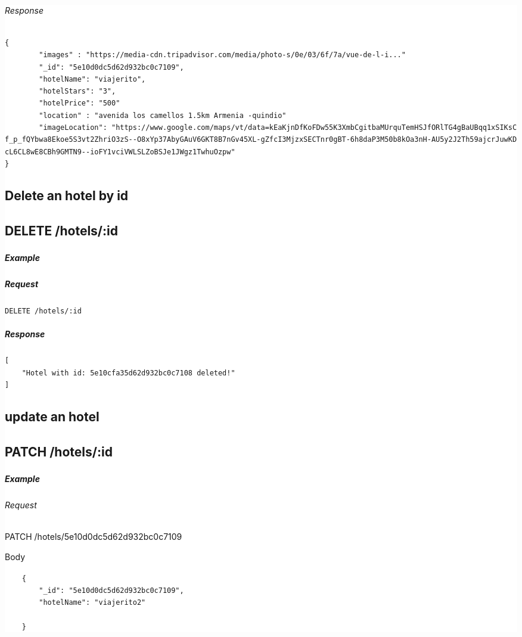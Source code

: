 ###### Response

```
{
        "images" : "https://media-cdn.tripadvisor.com/media/photo-s/0e/03/6f/7a/vue-de-l-i..."
        "_id": "5e10d0dc5d62d932bc0c7109",
        "hotelName": "viajerito",
        "hotelStars": "3",
        "hotelPrice": "500"
        "location" : "avenida los camellos 1.5km Armenia -quindio"
        "imageLocation": "https://www.google.com/maps/vt/data=kEaKjnDfKoFDw55K3XmbCgitbaMUrquTemHSJfORlTG4gBaUBqq1xSIKsCf_p_fQYbwa8Ekoe5S3vt2ZhriO3zS--O8xYp37AbyGAuV6GKT8B7nGv45XL-gZfcI3MjzxSECTnr0gBT-6h8daP3M50b8kOa3nH-AU5y2J2Th59ajcrJuwKDcL6CL8wE8CBh9GMTN9--ioFY1vciVWLSLZoBSJe1JWgz1TwhuOzpw"
}
```


## Delete an hotel by id

## DELETE /hotels/:id

##### Example

##### Request

```
DELETE /hotels/:id
```

##### Response
```
[   
    "Hotel with id: 5e10cfa35d62d932bc0c7108 deleted!"
]
```
## update an hotel

## PATCH /hotels/:id

##### Example

###### Request

PATCH /hotels/5e10d0dc5d62d932bc0c7109

Body

```
    {
        "_id": "5e10d0dc5d62d932bc0c7109",
        "hotelName": "viajerito2"
        
    }	

```
